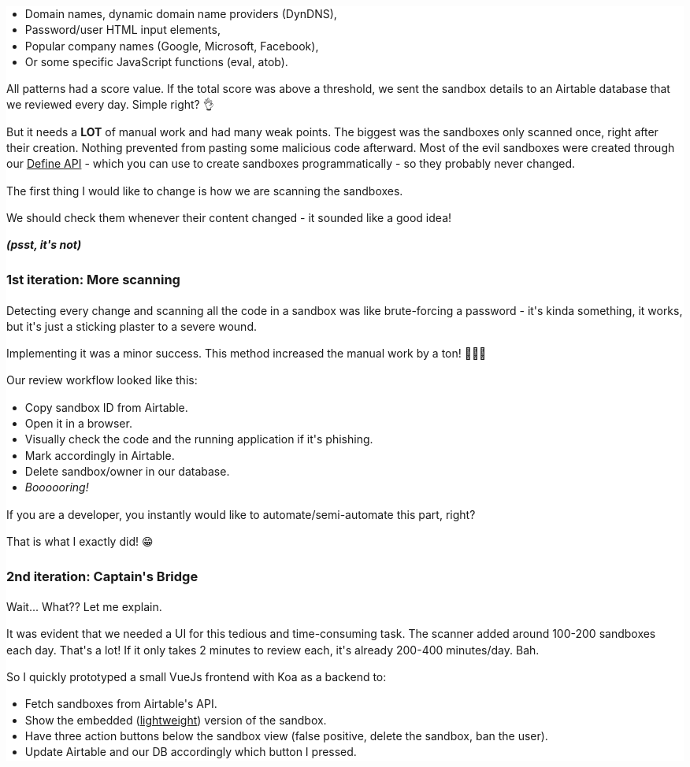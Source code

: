 - Domain names, dynamic domain name providers (DynDNS),
- Password/user HTML input elements,
- Popular company names (Google, Microsoft, Facebook),
- Or some specific JavaScript functions (eval, atob).

All patterns had a score value. If the total score was above a threshold, we
sent the sandbox details to an Airtable database that we reviewed every day.
Simple right? 👌

But it needs a **LOT** of manual work and had many weak points. The biggest was
the sandboxes only scanned once, right after their creation. Nothing prevented
from pasting some malicious code afterward. Most of the evil sandboxes were
created through our
[Define API](https://codesandbox.io/docs/importing#define-api) - which you can
use to create sandboxes programmatically - so they probably never changed.

The first thing I would like to change is how we are scanning the sandboxes.

We should check them whenever their content changed - it sounded like a good
idea!

**_(psst, it's not)_**

### 1st iteration: More scanning

Detecting every change and scanning all the code in a sandbox was like
brute-forcing a password - it's kinda something, it works, but it's just a
sticking plaster to a severe wound.

Implementing it was a minor success. This method increased the manual work by a
ton! 👏👏👏

Our review workflow looked like this:

- Copy sandbox ID from Airtable.
- Open it in a browser.
- Visually check the code and the running application if it's phishing.
- Mark accordingly in Airtable.
- Delete sandbox/owner in our database.
- _Boooooring!_

If you are a developer, you instantly would like to automate/semi-automate this
part, right?

That is what I exactly did! 😁

### 2nd iteration: Captain's Bridge

Wait... What?? Let me explain.

It was evident that we needed a UI for this tedious and time-consuming task. The
scanner added around 100-200 sandboxes each day. That's a lot! If it only takes
2 minutes to review each, it's already 200-400 minutes/day. Bah.

So I quickly prototyped a small VueJs frontend with Koa as a backend to:

- Fetch sandboxes from Airtable's API.
- Show the embedded
  ([lightweight](https://codesandbox.io/docs/embedding#example-embeds)) version
  of the sandbox.
- Have three action buttons below the sandbox view (false positive, delete the
  sandbox, ban the user).
- Update Airtable and our DB accordingly which button I pressed.
